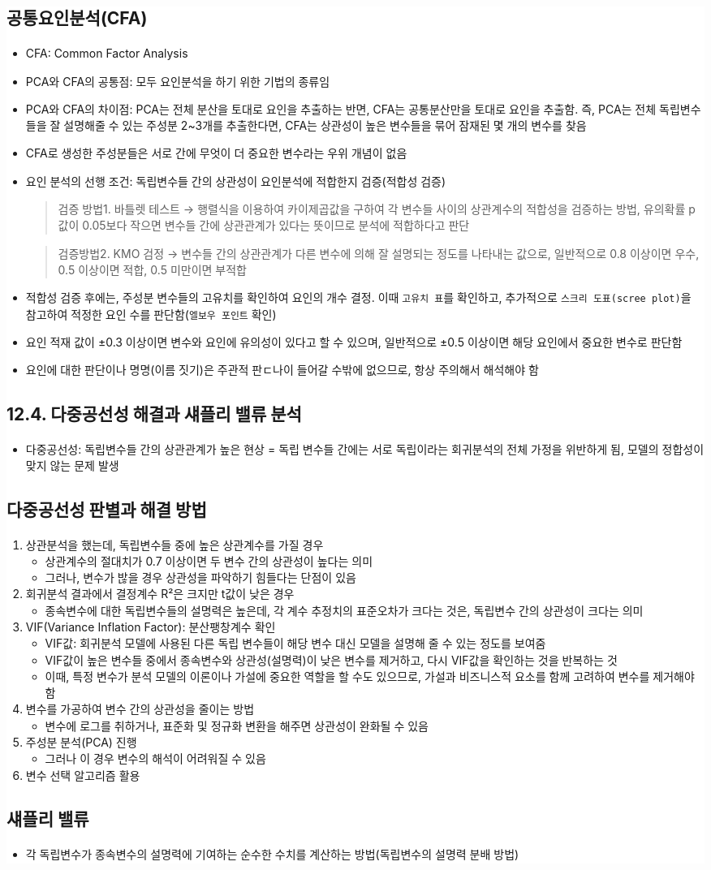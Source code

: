 ## 공통요인분석(CFA)
- CFA: Common Factor Analysis
- PCA와 CFA의 공통점: 모두 요인분석을 하기 위한 기법의 종류임
- PCA와 CFA의 차이점: PCA는 전체 분산을 토대로 요인을 추출하는 반면, CFA는 공통분산만을 토대로 요인을 추출함. 즉, PCA는 전체 독립변수들을 잘 설명해줄 수 있는 주성분 2~3개를 추출한다면, CFA는 상관성이 높은 변수들을 묶어 잠재된 몇 개의 변수를 찾음
- CFA로 생성한 주성분들은 서로 간에 무엇이 더 중요한 변수라는 우위 개념이 없음
- 요인 분석의 선행 조건: 독립변수들 간의 상관성이 요인분석에 적합한지 검증(적합성 검증)

    > 검증 방법1. 바틀렛 테스트 → 행렬식을 이용하여 카이제곱값을 구하여 각 변수들 사이의 상관계수의 적합성을 검증하는 방법, 유의확률 p값이 0.05보다 작으면 변수들 간에 상관관계가 있다는 뜻이므로 분석에 적합하다고 판단

    > 검증방법2. KMO 검정 → 변수들 간의 상관관계가 다른 변수에 의해 잘 설명되는 정도를 나타내는 값으로, 일반적으로 0.8 이상이면 우수, 0.5 이상이면 적합, 0.5 미만이면 부적합

- 적합성 검증 후에는, 주성분 변수들의 고유치를 확인하여 요인의 개수 결정. 이때 `고유치 표`를 확인하고, 추가적으로 `스크리 도표(scree plot)`을 참고하여 적정한 요인 수를 판단함(`엘보우 포인트` 확인)
- 요인 적재 값이 ±0.3 이상이면 변수와 요인에 유의성이 있다고 할 수 있으며, 일반적으로 ±0.5 이상이면 해당 요인에서 중요한 변수로 판단함
- 요인에 대한 판단이나 명명(이름 짓기)은 주관적 판ㄷ나이 들어갈 수밖에 없으므로, 항상 주의해서 해석해야 함

## 12.4. 다중공선성 해결과 섀플리 밸류 분석

- 다중공선성: 독립변수들 간의 상관관계가 높은 현상 = 독립 변수들 간에는 서로 독립이라는 회귀분석의 전체 가정을 위반하게 됨, 모델의 정합성이 맞지 않는 문제 발생

## 다중공선성 판별과 해결 방법
1. 상관분석을 했는데, 독립변수들 중에 높은 상관계수를 가질 경우
    - 상관계수의 절대치가 0.7 이상이면 두 변수 간의 상관성이 높다는 의미
    - 그러나, 변수가 밚을 경우 상관성을 파악하기 힘들다는 단점이 있음
2. 회귀분석 결과에서 결정계수 R²은 크지만 t값이 낮은 경우
    - 종속변수에 대한 독립변수들의 설명력은 높은데, 각 계수 추정치의 표준오차가 크다는 것은, 독립변수 간의 상관성이 크다는 의미
3. VIF(Variance Inflation Factor): 분산팽창계수 확인
    - VIF값: 회귀분석 모델에 사용된 다른 독립 변수들이 해당 변수 대신 모델을 설명해 줄 수 있는 정도를 보여줌
    - VIF값이 높은 변수들 중에서 종속변수와 상관성(설명력)이 낮은 변수를 제거하고, 다시 VIF값을 확인하는 것을 반복하는 것
    - 이때, 특정 변수가 분석 모델의 이론이나 가설에 중요한 역할을 할 수도 있으므로, 가설과 비즈니스적 요소를 함께 고려하여 변수를 제거해야 함
4. 변수를 가공하여 변수 간의 상관성을 줄이는 방법
    - 변수에 로그를 취하거나, 표준화 및 정규화 변환을 해주면 상관성이 완화될 수 있음
5. 주성분 분석(PCA) 진행
    - 그러나 이 경우 변수의 해석이 어려워질 수 있음
6. 변수 선택 알고리즘 활용

## 섀플리 밸류
- 각 독립변수가 종속변수의 설명력에 기여하는 순수한 수치를 계산하는 방법(독립변수의 설명력 분배 방법)
